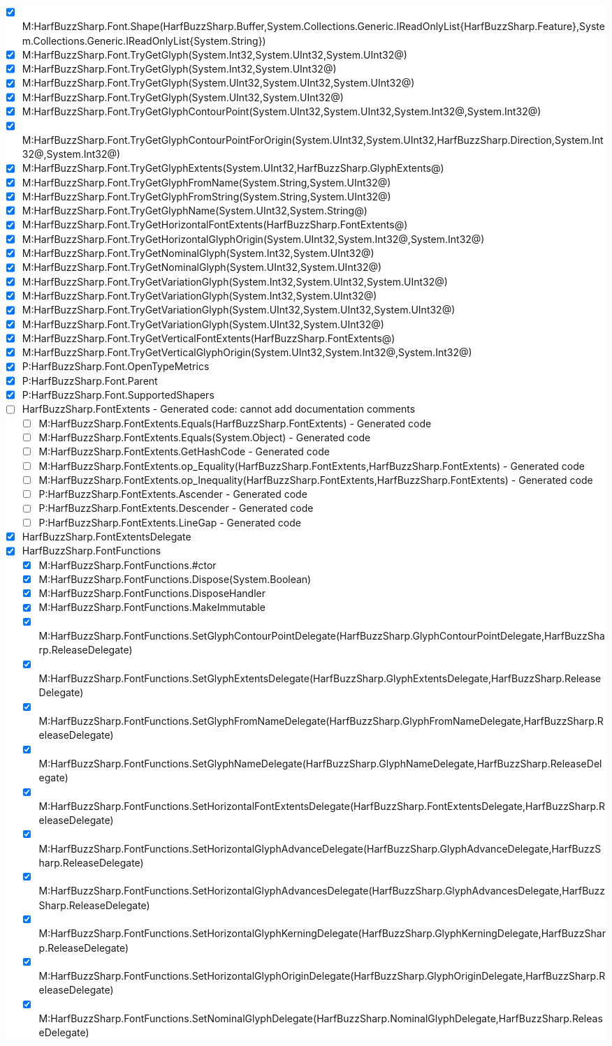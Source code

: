   - [x] M:HarfBuzzSharp.Font.Shape(HarfBuzzSharp.Buffer,System.Collections.Generic.IReadOnlyList{HarfBuzzSharp.Feature},System.Collections.Generic.IReadOnlyList{System.String})
  - [x] M:HarfBuzzSharp.Font.TryGetGlyph(System.Int32,System.UInt32,System.UInt32@)
  - [x] M:HarfBuzzSharp.Font.TryGetGlyph(System.Int32,System.UInt32@)
  - [x] M:HarfBuzzSharp.Font.TryGetGlyph(System.UInt32,System.UInt32,System.UInt32@)
  - [x] M:HarfBuzzSharp.Font.TryGetGlyph(System.UInt32,System.UInt32@)
  - [x] M:HarfBuzzSharp.Font.TryGetGlyphContourPoint(System.UInt32,System.UInt32,System.Int32@,System.Int32@)
  - [x] M:HarfBuzzSharp.Font.TryGetGlyphContourPointForOrigin(System.UInt32,System.UInt32,HarfBuzzSharp.Direction,System.Int32@,System.Int32@)
  - [x] M:HarfBuzzSharp.Font.TryGetGlyphExtents(System.UInt32,HarfBuzzSharp.GlyphExtents@)
  - [x] M:HarfBuzzSharp.Font.TryGetGlyphFromName(System.String,System.UInt32@)
  - [x] M:HarfBuzzSharp.Font.TryGetGlyphFromString(System.String,System.UInt32@)
  - [x] M:HarfBuzzSharp.Font.TryGetGlyphName(System.UInt32,System.String@)
  - [x] M:HarfBuzzSharp.Font.TryGetHorizontalFontExtents(HarfBuzzSharp.FontExtents@)
  - [x] M:HarfBuzzSharp.Font.TryGetHorizontalGlyphOrigin(System.UInt32,System.Int32@,System.Int32@)
  - [x] M:HarfBuzzSharp.Font.TryGetNominalGlyph(System.Int32,System.UInt32@)
  - [x] M:HarfBuzzSharp.Font.TryGetNominalGlyph(System.UInt32,System.UInt32@)
  - [x] M:HarfBuzzSharp.Font.TryGetVariationGlyph(System.Int32,System.UInt32,System.UInt32@)
  - [x] M:HarfBuzzSharp.Font.TryGetVariationGlyph(System.Int32,System.UInt32@)
  - [x] M:HarfBuzzSharp.Font.TryGetVariationGlyph(System.UInt32,System.UInt32,System.UInt32@)
  - [x] M:HarfBuzzSharp.Font.TryGetVariationGlyph(System.UInt32,System.UInt32@)
  - [x] M:HarfBuzzSharp.Font.TryGetVerticalFontExtents(HarfBuzzSharp.FontExtents@)
  - [x] M:HarfBuzzSharp.Font.TryGetVerticalGlyphOrigin(System.UInt32,System.Int32@,System.Int32@)
  - [x] P:HarfBuzzSharp.Font.OpenTypeMetrics
  - [x] P:HarfBuzzSharp.Font.Parent
  - [x] P:HarfBuzzSharp.Font.SupportedShapers
- [ ] HarfBuzzSharp.FontExtents - Generated code: cannot add documentation comments
  - [ ] M:HarfBuzzSharp.FontExtents.Equals(HarfBuzzSharp.FontExtents) - Generated code
  - [ ] M:HarfBuzzSharp.FontExtents.Equals(System.Object) - Generated code
  - [ ] M:HarfBuzzSharp.FontExtents.GetHashCode - Generated code
  - [ ] M:HarfBuzzSharp.FontExtents.op_Equality(HarfBuzzSharp.FontExtents,HarfBuzzSharp.FontExtents) - Generated code
  - [ ] M:HarfBuzzSharp.FontExtents.op_Inequality(HarfBuzzSharp.FontExtents,HarfBuzzSharp.FontExtents) - Generated code
  - [ ] P:HarfBuzzSharp.FontExtents.Ascender - Generated code
  - [ ] P:HarfBuzzSharp.FontExtents.Descender - Generated code
  - [ ] P:HarfBuzzSharp.FontExtents.LineGap - Generated code
- [x] HarfBuzzSharp.FontExtentsDelegate
- [x] HarfBuzzSharp.FontFunctions
  - [x] M:HarfBuzzSharp.FontFunctions.#ctor
  - [x] M:HarfBuzzSharp.FontFunctions.Dispose(System.Boolean)
  - [x] M:HarfBuzzSharp.FontFunctions.DisposeHandler
  - [x] M:HarfBuzzSharp.FontFunctions.MakeImmutable
  - [x] M:HarfBuzzSharp.FontFunctions.SetGlyphContourPointDelegate(HarfBuzzSharp.GlyphContourPointDelegate,HarfBuzzSharp.ReleaseDelegate)
  - [x] M:HarfBuzzSharp.FontFunctions.SetGlyphExtentsDelegate(HarfBuzzSharp.GlyphExtentsDelegate,HarfBuzzSharp.ReleaseDelegate)
  - [x] M:HarfBuzzSharp.FontFunctions.SetGlyphFromNameDelegate(HarfBuzzSharp.GlyphFromNameDelegate,HarfBuzzSharp.ReleaseDelegate)
  - [x] M:HarfBuzzSharp.FontFunctions.SetGlyphNameDelegate(HarfBuzzSharp.GlyphNameDelegate,HarfBuzzSharp.ReleaseDelegate)
  - [x] M:HarfBuzzSharp.FontFunctions.SetHorizontalFontExtentsDelegate(HarfBuzzSharp.FontExtentsDelegate,HarfBuzzSharp.ReleaseDelegate)
  - [x] M:HarfBuzzSharp.FontFunctions.SetHorizontalGlyphAdvanceDelegate(HarfBuzzSharp.GlyphAdvanceDelegate,HarfBuzzSharp.ReleaseDelegate)
  - [x] M:HarfBuzzSharp.FontFunctions.SetHorizontalGlyphAdvancesDelegate(HarfBuzzSharp.GlyphAdvancesDelegate,HarfBuzzSharp.ReleaseDelegate)
  - [x] M:HarfBuzzSharp.FontFunctions.SetHorizontalGlyphKerningDelegate(HarfBuzzSharp.GlyphKerningDelegate,HarfBuzzSharp.ReleaseDelegate)
  - [x] M:HarfBuzzSharp.FontFunctions.SetHorizontalGlyphOriginDelegate(HarfBuzzSharp.GlyphOriginDelegate,HarfBuzzSharp.ReleaseDelegate)
  - [x] M:HarfBuzzSharp.FontFunctions.SetNominalGlyphDelegate(HarfBuzzSharp.NominalGlyphDelegate,HarfBuzzSharp.ReleaseDelegate)